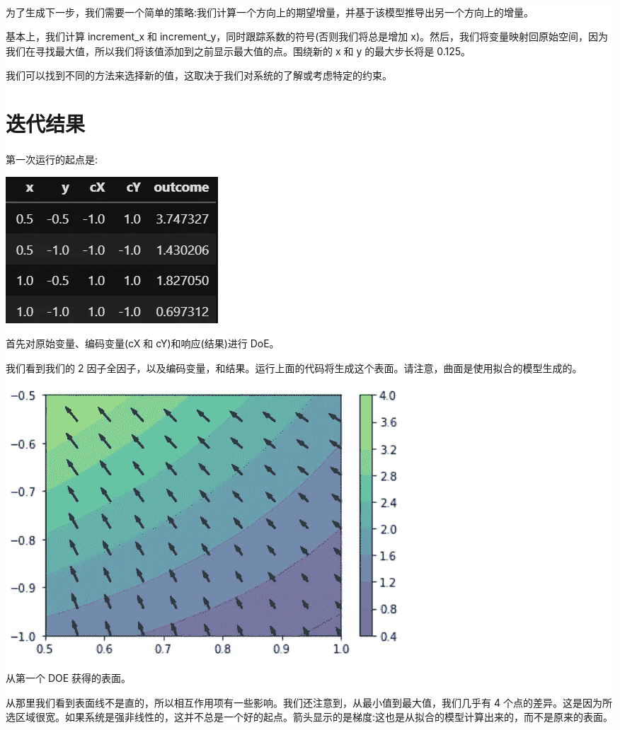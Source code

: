 为了生成下一步，我们需要一个简单的策略:我们计算一个方向上的期望增量，并基于该模型推导出另一个方向上的增量。

基本上，我们计算 increment_x 和 increment_y，同时跟踪系数的符号(否则我们将总是增加 x)。然后，我们将变量映射回原始空间，因为我们在寻找最大值，所以我们将该值添加到之前显示最大值的点。围绕新的 x 和 y 的最大步长将是 0.125。

我们可以找到不同的方法来选择新的值，这取决于我们对系统的了解或考虑特定的约束。

# 迭代结果

第一次运行的起点是:

![](img/115ace4c1480765ed0415ab8113d914e.png)

首先对原始变量、编码变量(cX 和 cY)和响应(结果)进行 DoE。

我们看到我们的 2 因子全因子，以及编码变量，和结果。运行上面的代码将生成这个表面。请注意，曲面是使用拟合的模型生成的。

![](img/d749b40d17d8885013c32cf7678be63c.png)

从第一个 DOE 获得的表面。

从那里我们看到表面线不是直的，所以相互作用项有一些影响。我们还注意到，从最小值到最大值，我们几乎有 4 个点的差异。这是因为所选区域很宽。如果系统是强非线性的，这并不总是一个好的起点。箭头显示的是梯度:这也是从拟合的模型计算出来的，而不是原来的表面。
